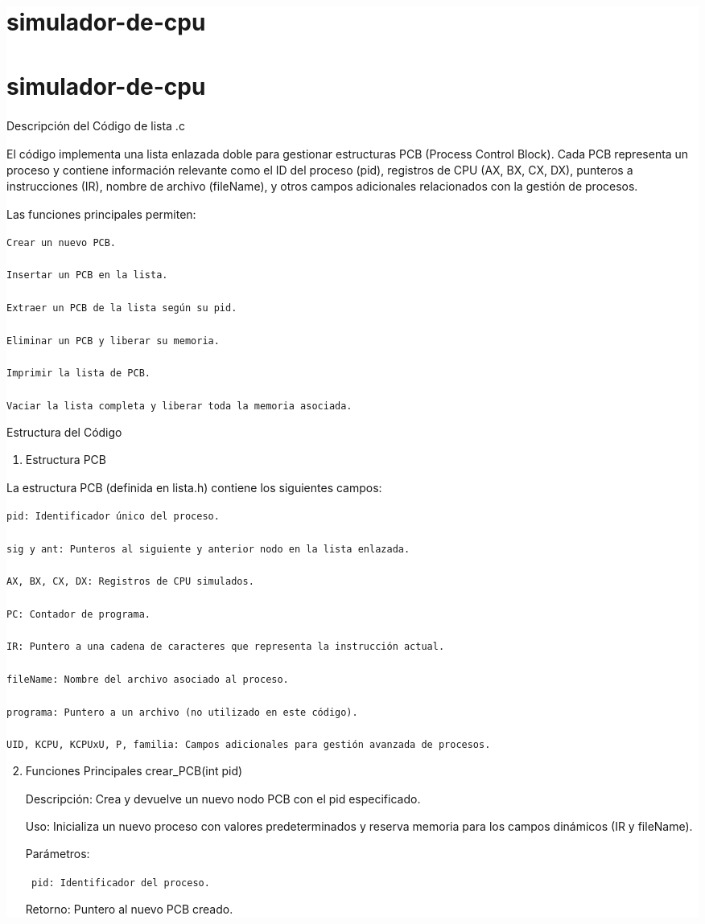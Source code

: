 # simulador-de-cpu
# simulador-de-cpu


Descripción del Código de lista .c

El código implementa una lista enlazada doble para gestionar estructuras PCB (Process Control Block). Cada PCB representa un proceso y contiene información relevante como el ID del proceso (pid), registros de CPU (AX, BX, CX, DX), punteros a instrucciones (IR), nombre de archivo (fileName), y otros campos adicionales relacionados con la gestión de procesos.

Las funciones principales permiten:

    Crear un nuevo PCB.

    Insertar un PCB en la lista.

    Extraer un PCB de la lista según su pid.

    Eliminar un PCB y liberar su memoria.

    Imprimir la lista de PCB.

    Vaciar la lista completa y liberar toda la memoria asociada.

Estructura del Código
1. Estructura PCB

La estructura PCB (definida en lista.h) contiene los siguientes campos:

    pid: Identificador único del proceso.

    sig y ant: Punteros al siguiente y anterior nodo en la lista enlazada.

    AX, BX, CX, DX: Registros de CPU simulados.

    PC: Contador de programa.

    IR: Puntero a una cadena de caracteres que representa la instrucción actual.

    fileName: Nombre del archivo asociado al proceso.

    programa: Puntero a un archivo (no utilizado en este código).

    UID, KCPU, KCPUxU, P, familia: Campos adicionales para gestión avanzada de procesos.

2. Funciones Principales
crear_PCB(int pid)

    Descripción: Crea y devuelve un nuevo nodo PCB con el pid especificado.

    Uso: Inicializa un nuevo proceso con valores predeterminados y reserva memoria para los campos dinámicos (IR y fileName).

    Parámetros:

        pid: Identificador del proceso.

    Retorno: Puntero al nuevo PCB creado.
